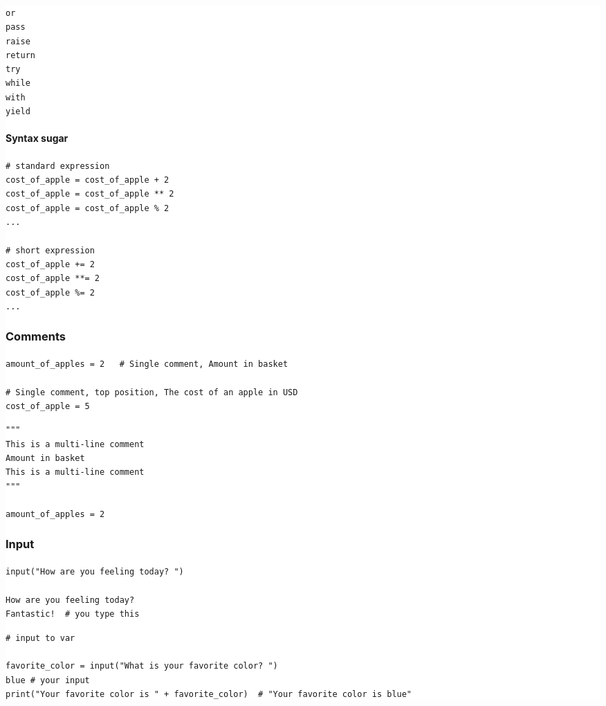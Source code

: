 ```
or
pass
raise
return
try
while
with
yield
```

#### Syntax sugar 
```
# standard expression
cost_of_apple = cost_of_apple + 2
cost_of_apple = cost_of_apple ** 2
cost_of_apple = cost_of_apple % 2
...

# short expression
cost_of_apple += 2
cost_of_apple **= 2
cost_of_apple %= 2
...
```

### Comments
```
amount_of_apples = 2   # Single comment, Amount in basket

# Single comment, top position, The cost of an apple in USD
cost_of_apple = 5
```

```
"""
This is a multi-line comment 
Amount in basket
This is a multi-line comment 
"""

amount_of_apples = 2
```

### Input
```
input("How are you feeling today? ")

How are you feeling today?
Fantastic!  # you type this
```

```
# input to var 

favorite_color = input("What is your favorite color? ")
blue # your input
print("Your favorite color is " + favorite_color)  # "Your favorite color is blue"
```
